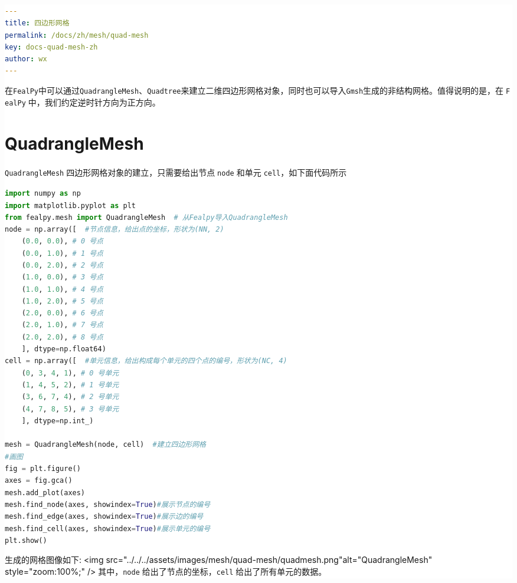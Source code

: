```yaml
---
title: 四边形网格
permalink: /docs/zh/mesh/quad-mesh
key: docs-quad-mesh-zh
author: wx
---
```

在`FealPy`中可以通过`QuadrangleMesh`、`Quadtree`来建立二维四边形网格对象，同时也可以导入`Gmsh`生成的非结构网格。值得说明的是，在 `FealPy` 中，我们约定逆时针方向为正方向。

# QuadrangleMesh                                                                
`QuadrangleMesh` 四边形网格对象的建立，只需要给出节点 `node` 和单元 `cell`，如下面代码所示   
```python                                                                       
import numpy as np                                                          
import matplotlib.pyplot as plt
from fealpy.mesh import QuadrangleMesh  # 从Fealpy导入QuadrangleMesh                                    
node = np.array([  #节点信息，给出点的坐标，形状为(NN, 2)
    (0.0, 0.0), # 0 号点                                                    
    (0.0, 1.0), # 1 号点                                                    
    (0.0, 2.0), # 2 号点                                                    
    (1.0, 0.0), # 3 号点                                                    
    (1.0, 1.0), # 4 号点                                                    
    (1.0, 2.0), # 5 号点                                                    
    (2.0, 0.0), # 6 号点                                                    
    (2.0, 1.0), # 7 号点                                                    
    (2.0, 2.0), # 8 号点                                                    
    ], dtype=np.float64)                                                    
cell = np.array([  #单元信息，给出构成每个单元的四个点的编号，形状为(NC, 4)
    (0, 3, 4, 1), # 0 号单元                                                
    (1, 4, 5, 2), # 1 号单元                                                
    (3, 6, 7, 4), # 2 号单元                                                
    (4, 7, 8, 5), # 3 号单元                                                
    ], dtype=np.int_)                                                       
                                                                            
mesh = QuadrangleMesh(node, cell)  #建立四边形网格                                         
#画图                                                              
fig = plt.figure()                                                          
axes = fig.gca()                                                            
mesh.add_plot(axes)                                                         
mesh.find_node(axes, showindex=True)#展示节点的编号                         
mesh.find_edge(axes, showindex=True)#展示边的编号                         
mesh.find_cell(axes, showindex=True)#展示单元的编号                         
plt.show()                                                                  
```
生成的网格图像如下:
<img src="../../../assets/images/mesh/quad-mesh/quadmesh.png"alt="QuadrangleMesh" style="zoom:100%;" />
其中，`node` 给出了节点的坐标，`cell` 给出了所有单元的数据。
